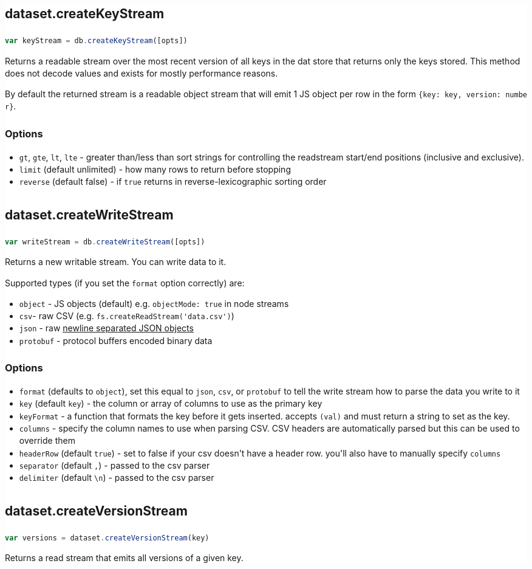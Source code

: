 ## dataset.createKeyStream

```js
var keyStream = db.createKeyStream([opts])
```

Returns a readable stream over the most recent version of all keys in the dat store that returns only the keys stored. This method does not decode values and exists for mostly performance reasons.

By default the returned stream is a readable object stream that will emit 1 JS object per row in the form `{key: key, version: number}`. 

### Options
* `gt`, `gte`, `lt`, `lte` - greater than/less than sort strings for controlling the readstream start/end positions (inclusive and exclusive).
* `limit` (default unlimited) - how many rows to return before stopping
* `reverse` (default false) - if `true` returns in reverse-lexicographic sorting order

## dataset.createWriteStream

```js
var writeStream = db.createWriteStream([opts])
```

Returns a new writable stream. You can write data to it.

Supported types (if you set the `format` option correctly) are:

- `object` - JS objects (default) e.g. `objectMode: true` in node streams
- `csv`- raw CSV (e.g. `fs.createReadStream('data.csv')`)
- `json` - raw [newline separated JSON objects](http://ndjson.org/)
- `protobuf` - protocol buffers encoded binary data

### Options

* `format` (defaults to `object`), set this equal to `json`, `csv`, or `protobuf` to tell the write stream how to parse the data you write to it
* `key` (default `key`) - the column or array of columns to use as the primary key
* `keyFormat` - a function that formats the key before it gets inserted. accepts `(val)` and must return a string to set as the key.
* `columns` - specify the column names to use when parsing CSV. CSV headers are automatically parsed but this can be used to override them
* `headerRow` (default `true`) - set to false if your csv doesn't have a header row. you'll also have to manually specify `columns`
* `separator` (default `,`) - passed to the csv parser
* `delimiter` (default `\n`) - passed to the csv parser

## dataset.createVersionStream

```js
var versions = dataset.createVersionStream(key)
```

Returns a read stream that emits all versions of a given key. 
